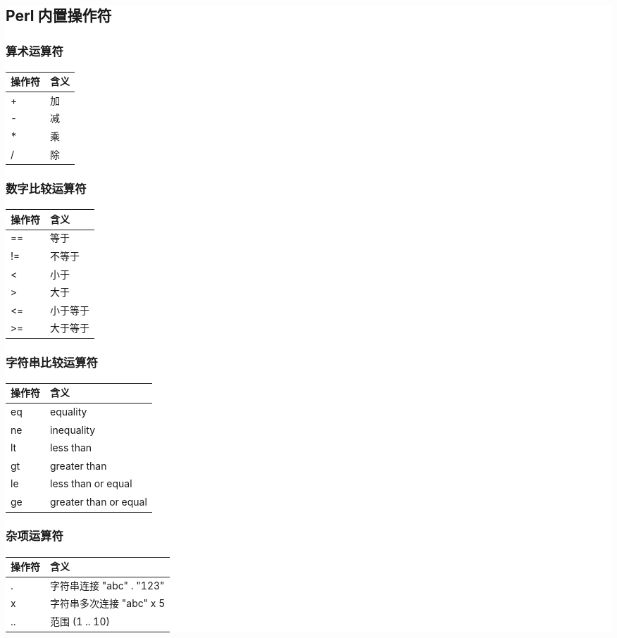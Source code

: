 










## Perl 内置操作符
### 算术运算符
| 操作符 | 含义 |
|-----|:------|
|+ |加
|- |减
|* |乘
|/ |除


### 数字比较运算符
| 操作符 | 含义 |
|-----|:------|
|==  |等于
|!=  |不等于
|<   |小于
|>   |大于
|<=  |小于等于
|\>= |大于等于

### 字符串比较运算符
| 操作符 | 含义 |
|-----|:------|
|eq  |equality
|ne  |inequality
|lt  |less than
|gt  |greater than
|le  |less than or equal
|ge  |greater than or equal

### 杂项运算符
| 操作符 | 含义 |
|-----|:------|
| .  |字符串连接 "abc" . "123"
| x  |字符串多次连接 "abc" x 5
| .. |范围 (1 .. 10)
